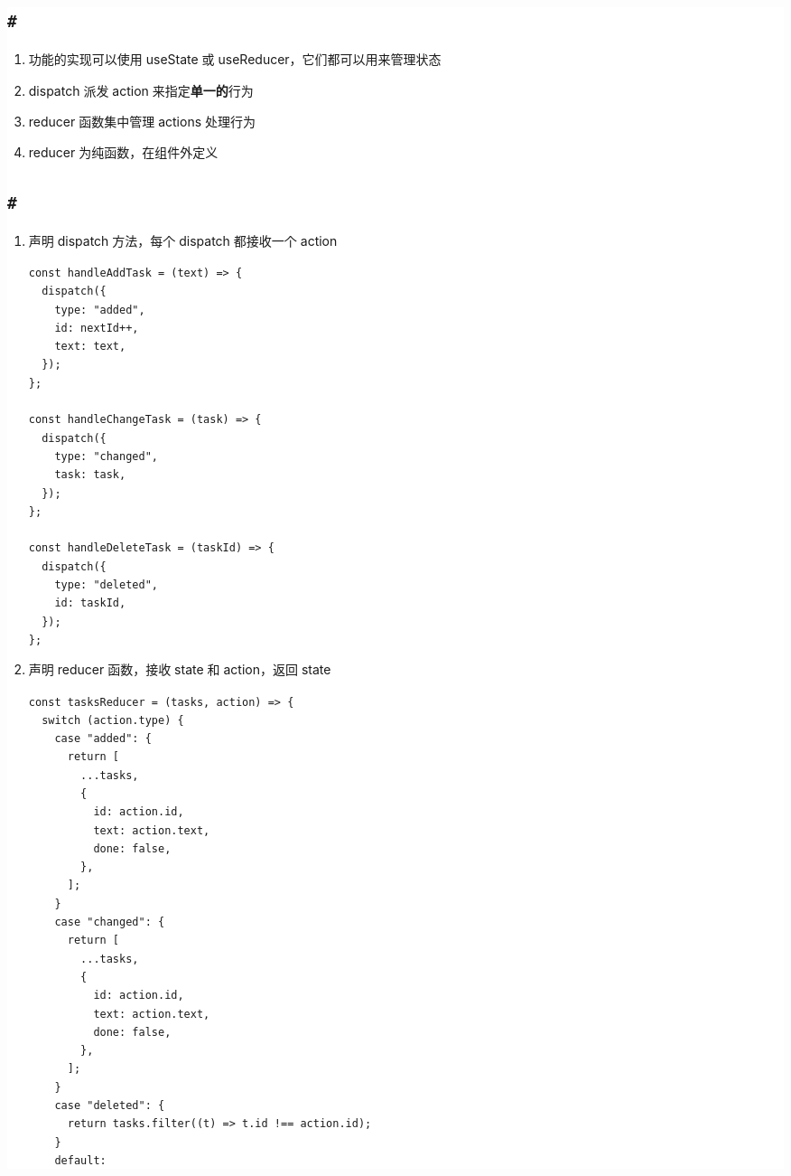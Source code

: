 ## `#`

1. 功能的实现可以使用 useState 或 useReducer，它们都可以用来管理状态

1. dispatch 派发 action 来指定**单一的**行为
1. reducer 函数集中管理 actions 处理行为
1. reducer 为纯函数，在组件外定义

## `#`

1. 声明 dispatch 方法，每个 dispatch 都接收一个 action

   ```tsx
   const handleAddTask = (text) => {
     dispatch({
       type: "added",
       id: nextId++,
       text: text,
     });
   };

   const handleChangeTask = (task) => {
     dispatch({
       type: "changed",
       task: task,
     });
   };

   const handleDeleteTask = (taskId) => {
     dispatch({
       type: "deleted",
       id: taskId,
     });
   };
   ```

2. 声明 reducer 函数，接收 state 和 action，返回 state

   ```tsx
   const tasksReducer = (tasks, action) => {
     switch (action.type) {
       case "added": {
         return [
           ...tasks,
           {
             id: action.id,
             text: action.text,
             done: false,
           },
         ];
       }
       case "changed": {
         return [
           ...tasks,
           {
             id: action.id,
             text: action.text,
             done: false,
           },
         ];
       }
       case "deleted": {
         return tasks.filter((t) => t.id !== action.id);
       }
       default:
   ```